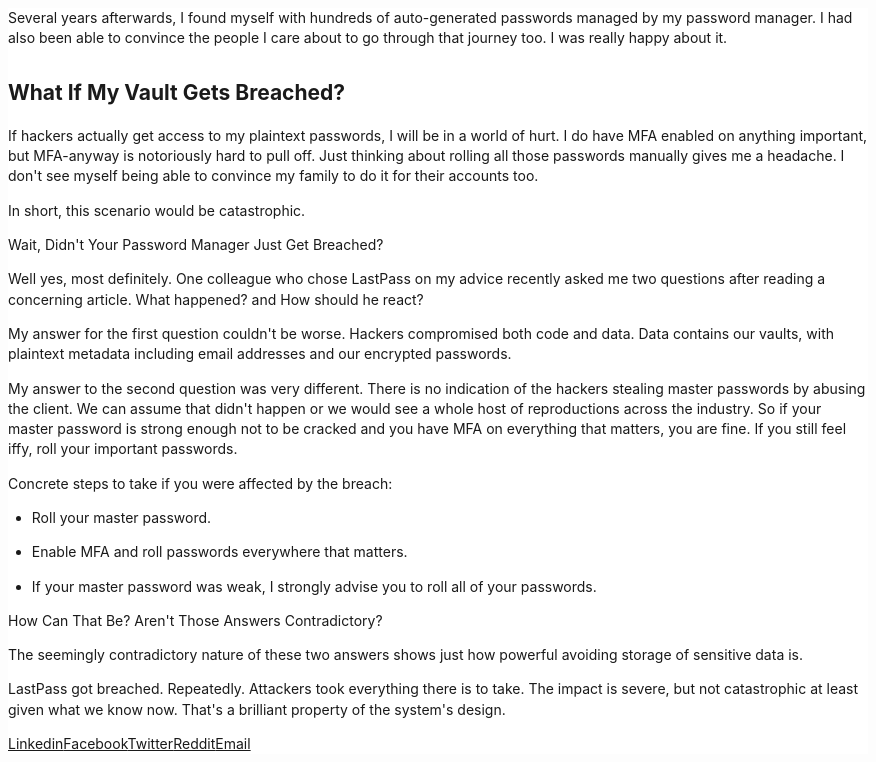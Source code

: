 Several years afterwards, I found myself with hundreds of auto-generated passwords managed by my password manager. I had also been able to convince the people I care about to go through that journey too. I was really happy about it.

## What If My Vault Gets Breached?

If hackers actually get access to my plaintext passwords, I will be in a world of hurt. I do have MFA enabled on anything important, but MFA-anyway is notoriously hard to pull off. Just thinking about rolling all those passwords manually gives me a headache. I don't see myself being able to convince my family to do it for their accounts too.

In short, this scenario would be catastrophic.

Wait, Didn't Your Password Manager Just Get Breached?

Well yes, most definitely. One colleague who chose LastPass on my advice recently asked me two questions after reading a concerning article. What happened? and How should he react?

My answer for the first question couldn't be worse. Hackers compromised both code and data. Data contains our vaults, with plaintext metadata including email addresses and our encrypted passwords.

My answer to the second question was very different. There is no indication of the hackers stealing master passwords by abusing the client. We can assume that didn't happen or we would see a whole host of reproductions across the industry. So if your master password is strong enough not to be cracked and you have MFA on everything that matters, you are fine. If you still feel iffy, roll your important passwords.

Concrete steps to take if you were affected by the breach:

- Roll your master password.

- Enable MFA and roll passwords everywhere that matters.

- If your master password was weak, I strongly advise you to roll all of your passwords.


How Can That Be? Aren't Those Answers Contradictory?

The seemingly contradictory nature of these two answers shows just how powerful avoiding storage of sensitive data is.

LastPass got breached. Repeatedly. Attackers took everything there is to take. The impact is severe, but not catastrophic at least given what we know now. That's a brilliant property of the system's design.

[Linkedin](https://www.linkedin.com/sharing/share-offsite/?url=https://www.darkreading.com/cyberattacks-data-breaches/despite-breach-lastpass-demonstrates-the-power-of-password-management)[Facebook](http://www.facebook.com/sharer/sharer.php?u=https://www.darkreading.com/cyberattacks-data-breaches/despite-breach-lastpass-demonstrates-the-power-of-password-management)[Twitter](http://www.twitter.com/intent/tweet?url=https://www.darkreading.com/cyberattacks-data-breaches/despite-breach-lastpass-demonstrates-the-power-of-password-management)[Reddit](https://www.reddit.com/submit?url=https://www.darkreading.com/cyberattacks-data-breaches/despite-breach-lastpass-demonstrates-the-power-of-password-management&title=Despite%20Breach%2C%20LastPass%20Demonstrates%20the%20Power%20of%20Password%20Management)[Email](mailto:?subject=Despite%20Breach,%20LastPass%20Demonstrates%20the%20Power%20of%20Password%20Management&body=I%20thought%20the%20following%20from%20Dark%20Reading%20might%20interest%20you.%0D%0A%0D%0A%20Despite%20Breach%2C%20LastPass%20Demonstrates%20the%20Power%20of%20Password%20Management%0D%0Ahttps%3A%2F%2Fwww.darkreading.com%2Fcyberattacks-data-breaches%2Fdespite-breach-lastpass-demonstrates-the-power-of-password-management)
